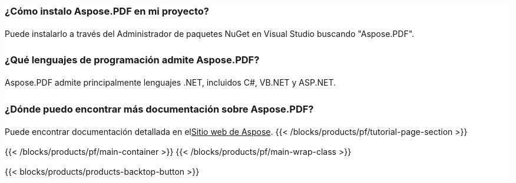 ### ¿Cómo instalo Aspose.PDF en mi proyecto?
Puede instalarlo a través del Administrador de paquetes NuGet en Visual Studio buscando "Aspose.PDF".

### ¿Qué lenguajes de programación admite Aspose.PDF?
Aspose.PDF admite principalmente lenguajes .NET, incluidos C#, VB.NET y ASP.NET.

### ¿Dónde puedo encontrar más documentación sobre Aspose.PDF?
 Puede encontrar documentación detallada en el[Sitio web de Aspose](https://reference.aspose.com/pdf/net/).
{{< /blocks/products/pf/tutorial-page-section >}}

{{< /blocks/products/pf/main-container >}}
{{< /blocks/products/pf/main-wrap-class >}}

{{< blocks/products/products-backtop-button >}}
